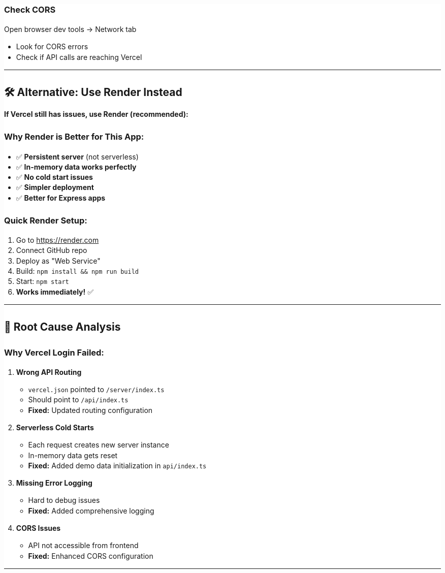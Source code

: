 ### **Check CORS**
Open browser dev tools → Network tab
- Look for CORS errors
- Check if API calls are reaching Vercel

---

## 🛠️ Alternative: Use Render Instead

**If Vercel still has issues, use Render (recommended):**

### **Why Render is Better for This App:**
- ✅ **Persistent server** (not serverless)
- ✅ **In-memory data works perfectly**
- ✅ **No cold start issues**
- ✅ **Simpler deployment**
- ✅ **Better for Express apps**

### **Quick Render Setup:**
1. Go to https://render.com
2. Connect GitHub repo
3. Deploy as "Web Service"
4. Build: `npm install && npm run build`
5. Start: `npm start`
6. **Works immediately!** ✅

---

## 🎯 Root Cause Analysis

### **Why Vercel Login Failed:**

1. **Wrong API Routing**
   - `vercel.json` pointed to `/server/index.ts`
   - Should point to `/api/index.ts`
   - **Fixed:** Updated routing configuration

2. **Serverless Cold Starts**
   - Each request creates new server instance
   - In-memory data gets reset
   - **Fixed:** Added demo data initialization in `api/index.ts`

3. **Missing Error Logging**
   - Hard to debug issues
   - **Fixed:** Added comprehensive logging

4. **CORS Issues**
   - API not accessible from frontend
   - **Fixed:** Enhanced CORS configuration

---
